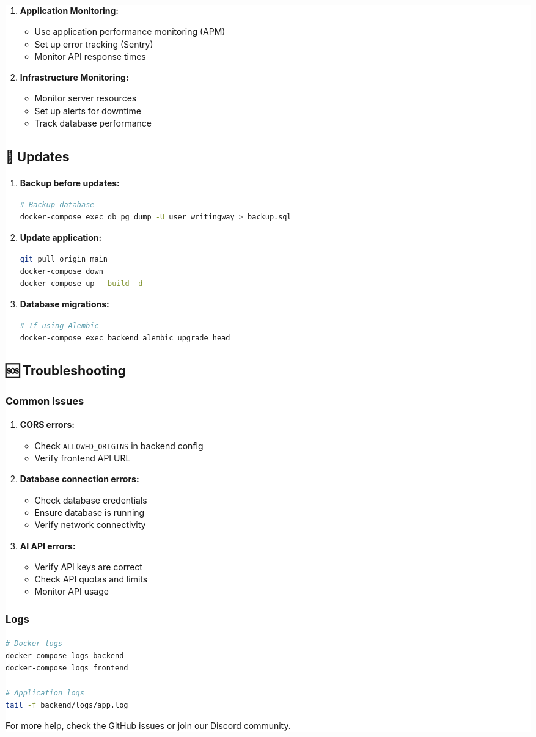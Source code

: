 1. **Application Monitoring:**
   - Use application performance monitoring (APM)
   - Set up error tracking (Sentry)
   - Monitor API response times

2. **Infrastructure Monitoring:**
   - Monitor server resources
   - Set up alerts for downtime
   - Track database performance

## 🔄 Updates

1. **Backup before updates:**
   ```bash
   # Backup database
   docker-compose exec db pg_dump -U user writingway > backup.sql
   ```

2. **Update application:**
   ```bash
   git pull origin main
   docker-compose down
   docker-compose up --build -d
   ```

3. **Database migrations:**
   ```bash
   # If using Alembic
   docker-compose exec backend alembic upgrade head
   ```

## 🆘 Troubleshooting

### Common Issues

1. **CORS errors:**
   - Check `ALLOWED_ORIGINS` in backend config
   - Verify frontend API URL

2. **Database connection errors:**
   - Check database credentials
   - Ensure database is running
   - Verify network connectivity

3. **AI API errors:**
   - Verify API keys are correct
   - Check API quotas and limits
   - Monitor API usage

### Logs

```bash
# Docker logs
docker-compose logs backend
docker-compose logs frontend

# Application logs
tail -f backend/logs/app.log
```

For more help, check the GitHub issues or join our Discord community.
